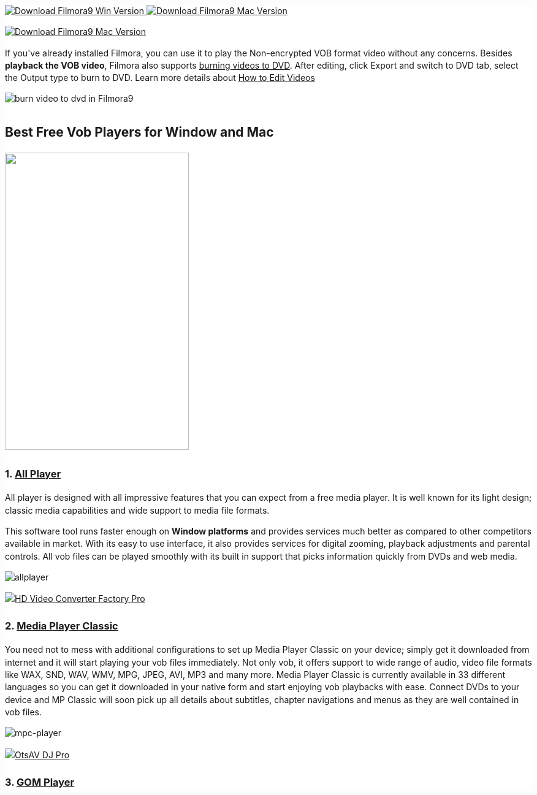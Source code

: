 [![Download Filmora9 Win Version](https://images.wondershare.com/filmora/guide/download-btn-win.jpg) ](https://tools.techidaily.com/wondershare/filmora/download/) [![Download Filmora9 Mac Version](https://images.wondershare.com/filmora/guide/download-btn-mac.jpg) ](https://tools.techidaily.com/wondershare/filmora/download/)

[![Download Filmora9 Mac Version](https://images.wondershare.com/filmora/images2022/download-mac-store.png) ](https://apps.apple.com/app/apple-store/id1516822341?pt=169436&ct=pc-article-top50&mt=8)

If you've already installed Filmora, you can use it to play the Non-encrypted VOB format video without any concerns. Besides **playback the VOB video**, Filmora also supports [burning videos to DVD](https://tools.techidaily.com/wondershare/filmora/download/). After editing, click Export and switch to DVD tab, select the Output type to burn to DVD. Learn more details about [How to Edit Videos](https://tools.techidaily.com/wondershare/filmora/download/)

![burn video to dvd in Filmora9 ](https://images.wondershare.com/filmora/article-images/filmora9-burn-to-dvd.jpg)

## Best Free Vob Players for Window and Mac


<a href="https://zonlipartnershipprogram.pxf.io/c/5597632/1611407/17882" target="_top" id="1611407"><img src="//a.impactradius-go.com/display-ad/17882-1611407" border="0" alt="" width="300" height="485"/></a><img height="0" width="0" src="https://imp.pxf.io/i/5597632/1611407/17882" style="position:absolute;visibility:hidden;" border="0" />

### 1\. [All Player](https://www.allplayer.org/)

All player is designed with all impressive features that you can expect from a free media player. It is well known for its light design; classic media capabilities and wide support to media file formats.

This software tool runs faster enough on **Window platforms** and provides services much better as compared to other competitors available in market. With its easy to use interface, it also provides services for digital zooming, playback adjustments and parental controls. All vob files can be played smoothly with its built in support that picks information quickly from DVDs and web media.

![allplayer ](https://images.wondershare.com/filmora/article-images/allplayer.jpg)


<a href="https://secure.2checkout.com/order/checkout.php?PRODS=4537546&QTY=1&AFFILIATE=108875&CART=1"><img src="https://secure.avangate.com/images/merchant/4b0a0290ad7df100b77e86839989a75e/products/7_copy_2_2_hdpro.png" border="0">HD Video Converter Factory Pro</a>

### 2\. [Media Player Classic](https://mpc-hc.org/)

You need not to mess with additional configurations to set up Media Player Classic on your device; simply get it downloaded from internet and it will start playing your vob files immediately. Not only vob, it offers support to wide range of audio, video file formats like WAX, SND, WAV, WMV, MPG, JPEG, AVI, MP3 and many more. Media Player Classic is currently available in 33 different languages so you can get it downloaded in your native form and start enjoying vob playbacks with ease. Connect DVDs to your device and MP Classic will soon pick up all details about subtitles, chapter navigations and menus as they are well contained in vob files.

![mpc-player ](https://images.wondershare.com/filmora/article-images/mpc-player.jpg)


<a href="https://otszone.ots7.com/order/checkout.php?PRODS=4713321&QTY=1&AFFILIATE=108875&CART=1"><img src="https://green.ots7.com/screenshots/OtsAV/OtsAVDJ1.90-300x188.jpg" border="0">OtsAV DJ Pro</a>

### 3\. [GOM Player](https://www.gomlab.com/)
